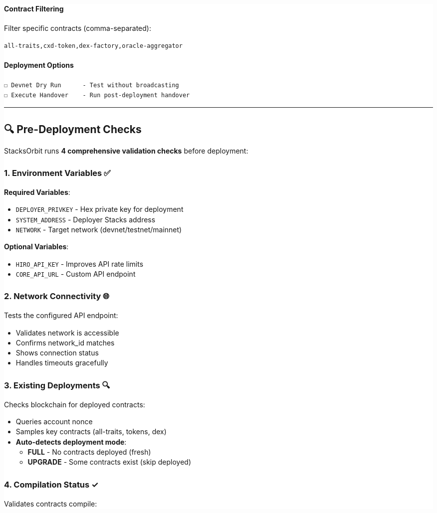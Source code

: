 #### Contract Filtering

Filter specific contracts (comma-separated):

```
all-traits,cxd-token,dex-factory,oracle-aggregator
```

#### Deployment Options

```
☐ Devnet Dry Run      - Test without broadcasting
☐ Execute Handover    - Run post-deployment handover
```

---

## 🔍 Pre-Deployment Checks

StacksOrbit runs **4 comprehensive validation checks** before deployment:

### 1. Environment Variables ✅

**Required Variables**:

- `DEPLOYER_PRIVKEY` - Hex private key for deployment
- `SYSTEM_ADDRESS` - Deployer Stacks address
- `NETWORK` - Target network (devnet/testnet/mainnet)

**Optional Variables**:

- `HIRO_API_KEY` - Improves API rate limits
- `CORE_API_URL` - Custom API endpoint

### 2. Network Connectivity 🌐

Tests the configured API endpoint:

- Validates network is accessible
- Confirms network_id matches
- Shows connection status
- Handles timeouts gracefully

### 3. Existing Deployments 🔍

Checks blockchain for deployed contracts:

- Queries account nonce
- Samples key contracts (all-traits, tokens, dex)
- **Auto-detects deployment mode**:
  - **FULL** - No contracts deployed (fresh)
  - **UPGRADE** - Some contracts exist (skip deployed)

### 4. Compilation Status ✓

Validates contracts compile:
